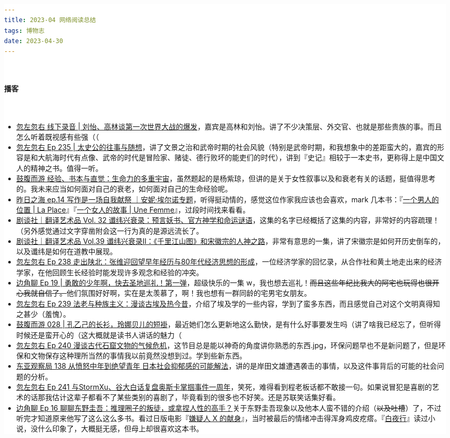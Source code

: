 ```yaml
---
title: 2023-04 网络阅读总结
tags: 博物志
date: 2023-04-30
---
```




<br/>

#### 播客

<br/>

- [忽左忽右 线下录音 | 刘怡、高林谈第一次世界大战的爆发](https://podcasts.apple.com/us/podcast/%E7%BA%BF%E4%B8%8B%E5%BD%95%E9%9F%B3-%E5%88%98%E6%80%A1-%E9%AB%98%E6%9E%97%E8%B0%88%E7%AC%AC%E4%B8%80%E6%AC%A1%E4%B8%96%E7%95%8C%E5%A4%A7%E6%88%98%E7%9A%84%E7%88%86%E5%8F%91/id1493503146?i=1000606751127)，嘉宾是高林和刘怡。讲了不少决策层、外交官、也就是那些贵族的事。而且怎么听着既视感有些强（（
- [忽左忽右 Ep 235 | 太史公的往事与随想](https://podcasts.apple.com/us/podcast/235-%E5%A4%AA%E5%8F%B2%E5%85%AC%E7%9A%84%E5%BE%80%E4%BA%8B%E4%B8%8E%E9%9A%8F%E6%83%B3/id1493503146?i=1000607332324)，讲了文景之治和武帝时期的社会风貌（特别是武帝时期，和我想象中的差距蛮大的，嘉宾的形容是和大航海时代有点像、武帝的时代是冒险家、赌徒、德行败坏的能吏们的时代），讲到『史记』相较于一本史书，更称得上是中国文人的精神之书。值得一听。
- [鼓腹而游 经验、书本与直觉：生命力的多重宇宙](https://podcasts.apple.com/us/podcast/%E7%BB%8F%E9%AA%8C-%E4%B9%A6%E6%9C%AC%E4%B8%8E%E7%9B%B4%E8%A7%89-%E7%94%9F%E5%91%BD%E5%8A%9B%E7%9A%84%E5%A4%9A%E9%87%8D%E5%AE%87%E5%AE%99/id1525513899?i=1000607776802)，虽然题起的是杨紫琼，但讲的是关于女性叙事以及和衰老有关的话题，挺值得思考的。我未来应当如何面对自己的衰老，如何面对自己的生命经验呢。
- [昨日之海 ep.14 写作是一场自我献祭 ｜安妮·埃尔诺专题](https://www.xiaoyuzhoufm.com/episode/642804fb994fd175bd6b5aad)，听得挺动情的，感觉这位作家我应该也会喜欢，mark 几本书：『[一个男人的位置 | La Place](https://book.douban.com/subject/36112202/)』『[一个女人的故事 | Une Femme](https://book.douban.com/subject/36078195/)』，过段时间找来看看。
- [剧谈社｜翻译艺术品 Vol. 32 谶纬兴衰录：预言妖书、官方神学和命运谜语](https://www.xiaoyuzhoufm.com/episode/622b19450932915f221a503a)，这集的名字已经概括了这集的内容，非常好的内容疏理！（另外感觉通过文字穿凿附会这一行为真的是源远流长了。
- [剧谈社｜翻译艺术品 Vol.39 谶纬兴衰录II：《千里江山图》和宋徽宗的人神之路](https://www.xiaoyuzhoufm.com/episode/62e6a7295e0ce637ff09f187)，非常有意思的一集，讲了宋徽宗是如何开历史倒车的，以及谶纬是如何在道教中展现。
- [忽左忽右 Ep 238 走出陕北：张维迎回望早年经历与80年代经济思想的形成](https://podcasts.apple.com/us/podcast/238-%E8%B5%B0%E5%87%BA%E9%99%95%E5%8C%97-%E5%BC%A0%E7%BB%B4%E8%BF%8E%E5%9B%9E%E6%9C%9B%E6%97%A9%E5%B9%B4%E7%BB%8F%E5%8E%86%E4%B8%8E80%E5%B9%B4%E4%BB%A3%E7%BB%8F%E6%B5%8E%E6%80%9D%E6%83%B3%E7%9A%84%E5%BD%A2%E6%88%90/id1493503146?i=1000608943313)，一位经济学家的回忆录，从合作社和黄土地走出来的经济学家，在他回顾生长经验时能发现许多观念和经验的冲突。
- [边角聊 Ep 19 | 勇敢的少年啊，快去圣地巡礼！第一弹](https://leftovertalk.fm/19)，超级快乐的一集 w，我也想去巡礼！~~而且这些年纪比我大的阿宅也玩得也很开心我就自信了。~~他们氛围好好啊，实在是太羡慕了，啊！我也想有一群同龄的宅男宅女朋友。
- [忽左忽右 Ep  239 法老与种族主义：漫谈古埃及热今昔](https://podcasts.apple.com/us/podcast/239-%E6%B3%95%E8%80%81%E4%B8%8E%E7%A7%8D%E6%97%8F%E4%B8%BB%E4%B9%89-%E6%BC%AB%E8%B0%88%E5%8F%A4%E5%9F%83%E5%8F%8A%E7%83%AD%E4%BB%8A%E6%98%94/id1493503146?i=1000609475535)，介绍了埃及学的一些内容，学到了蛮多东西，而且感觉自己对这个文明真得知之甚少（羞愧）。
- [鼓腹而游 028 | 孔乙己的长衫，玲娜贝儿的短褂](https://podcasts.apple.com/us/podcast/028-%E5%AD%94%E4%B9%99%E5%B7%B1%E7%9A%84%E9%95%BF%E8%A1%AB-%E7%8E%B2%E5%A8%9C%E8%B4%9D%E5%84%BF%E7%9A%84%E7%9F%AD%E8%A4%82/id1525513899?i=1000610072094)，最近她们怎么更新地这么勤快，是有什么好事要发生吗（讲了啥我已经忘了，但听得时候还是蛮开心的（这大概就是读书人讲话的魅力（
- [忽左忽右 Ep 240 漫谈古代石窟文物的气候危机](https://podcasts.apple.com/us/podcast/240-%E6%BC%AB%E8%B0%88%E5%8F%A4%E4%BB%A3%E7%9F%B3%E7%AA%9F%E6%96%87%E7%89%A9%E7%9A%84%E6%B0%94%E5%80%99%E5%8D%B1%E6%9C%BA/id1493503146?i=1000610069763)，这节目总是能以神奇的角度讲你熟悉的东西.jpg，环保问题早也不是新问题了，但是环保和文物保存这种理所当然的事情我以前竟然没想到过。学到些新东西。
- [东亚观察局 138 从愤怒中年到绝望青年 日本社会抑郁感的可能解法](https://podcasts.apple.com/us/podcast/138-%E4%BB%8E%E6%84%A4%E6%80%92%E4%B8%AD%E5%B9%B4%E5%88%B0%E7%BB%9D%E6%9C%9B%E9%9D%92%E5%B9%B4-%E6%97%A5%E6%9C%AC%E7%A4%BE%E4%BC%9A%E6%8A%91%E9%83%81%E6%84%9F%E7%9A%84%E5%8F%AF%E8%83%BD%E8%A7%A3%E6%B3%95/id1508293790?i=1000610145572)，讲的是岸田文雄遭遇袭击的事情，以及这件事背后的可能的社会问题的分析。
- [忽左忽右 Ep 241 与StormXu、谷大白话复盘奥斯卡掌掴事件一周年](https://podcasts.apple.com/us/podcast/241-%E4%B8%8Estormxu-%E8%B0%B7%E5%A4%A7%E7%99%BD%E8%AF%9D%E5%A4%8D%E7%9B%98%E5%A5%A5%E6%96%AF%E5%8D%A1%E6%8E%8C%E6%8E%B4%E4%BA%8B%E4%BB%B6%E4%B8%80%E5%91%A8%E5%B9%B4/id1493503146?i=1000610549355)，笑死，难得看到程老板话都不敢接一句。如果说冒犯是喜剧的艺术的话那我估计这辈子都看不了某些类别的喜剧了，毕竟看到的很多也不好笑。还是苏联笑话集好看。
- [边角聊 Ep 16 聊聊东野圭吾：推理圈子的叛徒，或拿捏人性的高手？](https://podcasts.apple.com/us/podcast/16-%E8%81%8A%E8%81%8A%E4%B8%9C%E9%87%8E%E5%9C%AD%E5%90%BE-%E6%8E%A8%E7%90%86%E5%9C%88%E5%AD%90%E7%9A%84%E5%8F%9B%E5%BE%92-%E6%88%96%E6%8B%BF%E6%8D%8F%E4%BA%BA%E6%80%A7%E7%9A%84%E9%AB%98%E6%89%8B/id1656767905?i=1000605647737)关于东野圭吾现象以及他本人蛮不错的介绍（~~以及吐槽~~）了，不过听完才知道原来他写了这么这么多书。看过日版电影『[嫌疑人 X 的献身](https://movie.douban.com/subject/2369845/)』，当时被最后的情绪冲击得浑身鸡皮疙瘩。『[白夜行](https://book.douban.com/subject/10554308/)』读过小说，没什么印象了，大概挺无感，但母上却很喜欢这本书。